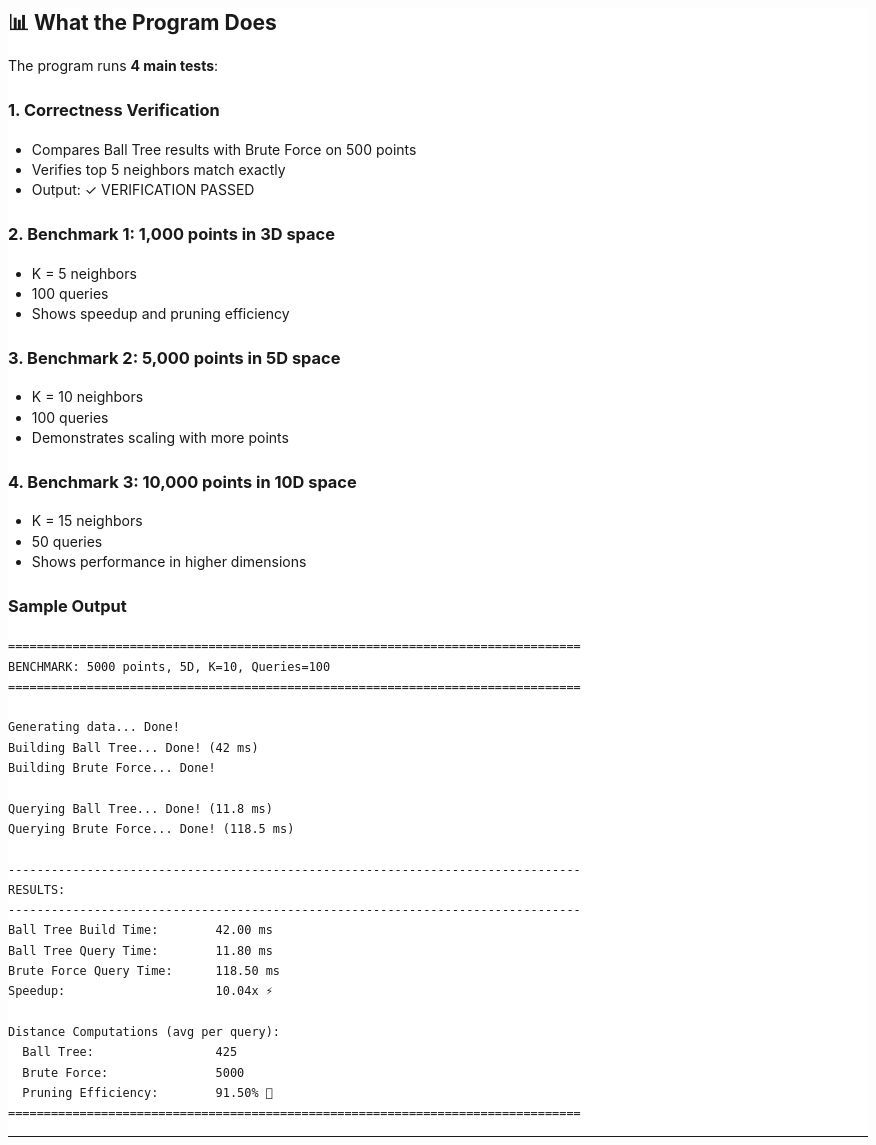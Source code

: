 
## 📊 What the Program Does

The program runs **4 main tests**:

### 1. **Correctness Verification**
- Compares Ball Tree results with Brute Force on 500 points
- Verifies top 5 neighbors match exactly
- Output: ✓ VERIFICATION PASSED

### 2. **Benchmark 1**: 1,000 points in 3D space
- K = 5 neighbors
- 100 queries
- Shows speedup and pruning efficiency

### 3. **Benchmark 2**: 5,000 points in 5D space
- K = 10 neighbors
- 100 queries
- Demonstrates scaling with more points

### 4. **Benchmark 3**: 10,000 points in 10D space
- K = 15 neighbors
- 50 queries
- Shows performance in higher dimensions

### Sample Output

```
================================================================================
BENCHMARK: 5000 points, 5D, K=10, Queries=100
================================================================================

Generating data... Done!
Building Ball Tree... Done! (42 ms)
Building Brute Force... Done!

Querying Ball Tree... Done! (11.8 ms)
Querying Brute Force... Done! (118.5 ms)

--------------------------------------------------------------------------------
RESULTS:
--------------------------------------------------------------------------------
Ball Tree Build Time:        42.00 ms
Ball Tree Query Time:        11.80 ms
Brute Force Query Time:      118.50 ms
Speedup:                     10.04x ⚡

Distance Computations (avg per query):
  Ball Tree:                 425
  Brute Force:               5000
  Pruning Efficiency:        91.50% 🎯
================================================================================
```

---